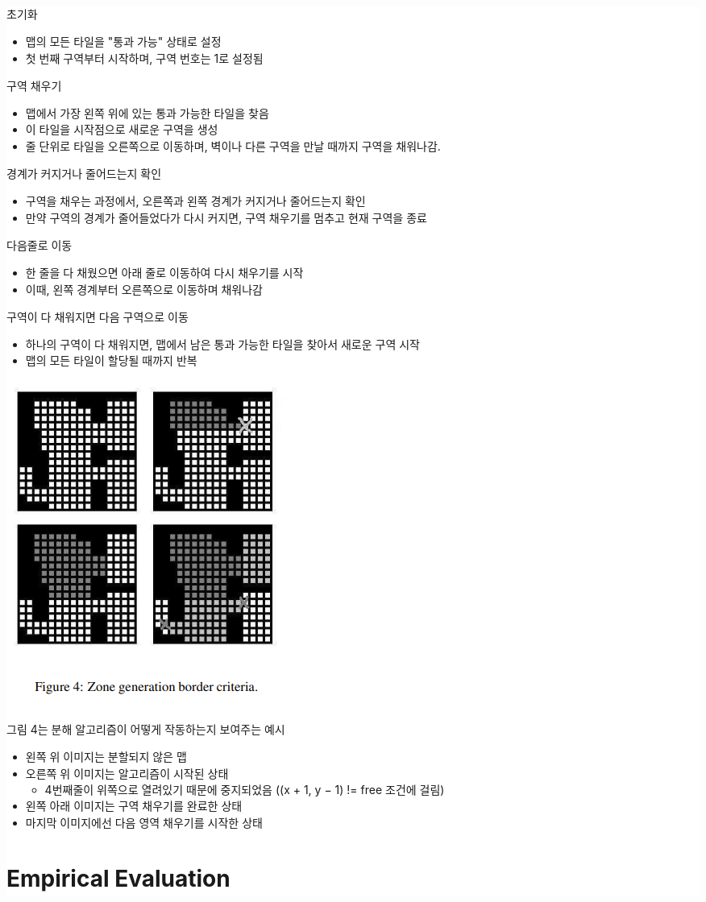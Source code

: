
초기화
- 맵의 모든 타일을 "통과 가능" 상태로 설정
- 첫 번째 구역부터 시작하며, 구역 번호는 1로 설정됨

구역 채우기
- 맵에서 가장 왼쪽 위에 있는 통과 가능한 타일을 찾음
- 이 타일을 시작점으로 새로운 구역을 생성
- 줄 단위로 타일을 오른쪽으로 이동하며, 벽이나 다른 구역을 만날 때까지 구역을 채워나감.

경계가 커지거나 줄어드는지 확인
- 구역을 채우는 과정에서, 오른쪽과 왼쪽 경계가 커지거나 줄어드는지 확인
- 만약 구역의 경계가 줄어들었다가 다시 커지면, 구역 채우기를 멈추고 현재 구역을 종료

다음줄로 이동
- 한 줄을 다 채웠으면 아래 줄로 이동하여 다시 채우기를 시작
- 이때, 왼쪽 경계부터 오른쪽으로 이동하며 채워나감

구역이 다 채워지면 다음 구역으로 이동
- 하나의 구역이 다 채워지면, 맵에서 남은 통과 가능한 타일을 찾아서 새로운 구역 시작
- 맵의 모든 타일이 할당될 때까지 반복


![](/assets/img/blog/book/Pasted-image-20240920095144.png)

그림 4는 분해 알고리즘이 어떻게 작동하는지 보여주는 예시
- 왼쪽 위 이미지는 분할되지 않은 맵
- 오른쪽 위 이미지는 알고리즘이 시작된 상태
	- 4번째줄이 위쪽으로 열려있기 때문에 중지되었음 ((x + 1, y − 1) != free 조건에 걸림)
- 왼쪽 아래 이미지는 구역 채우기를 완료한 상태
- 마지막 이미지에선 다음 영역 채우기를 시작한 상태

# Empirical Evaluation
